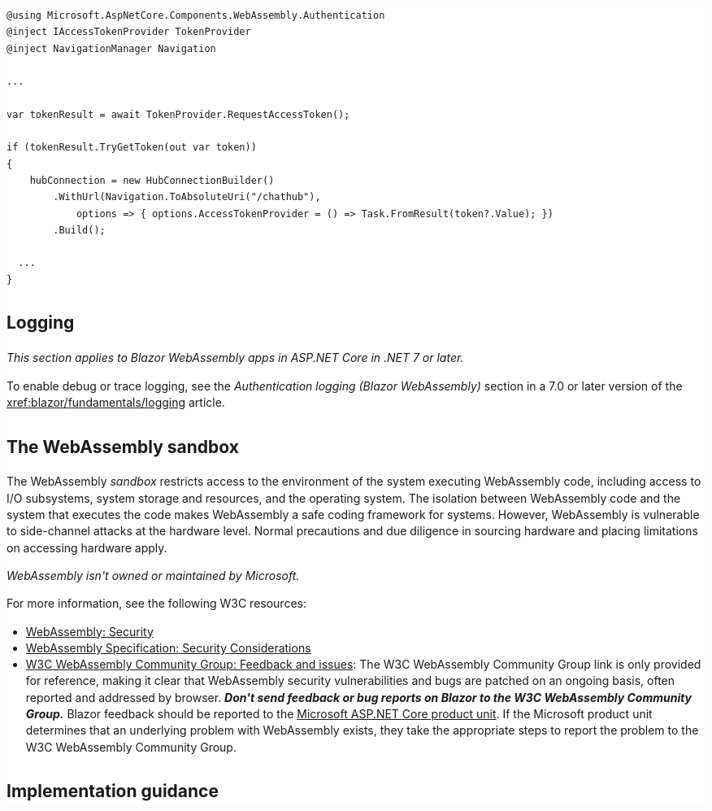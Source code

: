 ```razor
@using Microsoft.AspNetCore.Components.WebAssembly.Authentication
@inject IAccessTokenProvider TokenProvider
@inject NavigationManager Navigation

...

var tokenResult = await TokenProvider.RequestAccessToken();

if (tokenResult.TryGetToken(out var token))
{
    hubConnection = new HubConnectionBuilder()
        .WithUrl(Navigation.ToAbsoluteUri("/chathub"), 
            options => { options.AccessTokenProvider = () => Task.FromResult(token?.Value); })
        .Build();

  ...
}
```

## Logging

*This section applies to Blazor WebAssembly apps in ASP.NET Core in .NET 7 or later.*

To enable debug or trace logging, see the *Authentication logging (Blazor WebAssembly)* section in a 7.0 or later version of the <xref:blazor/fundamentals/logging> article.

## The WebAssembly sandbox

The WebAssembly *sandbox* restricts access to the environment of the system executing WebAssembly code, including access to I/O subsystems, system storage and resources, and the operating system. The isolation between WebAssembly code and the system that executes the code makes WebAssembly a safe coding framework for systems. However, WebAssembly is vulnerable to side-channel attacks at the hardware level. Normal precautions and due diligence in sourcing hardware and placing limitations on accessing hardware apply.

*WebAssembly isn't owned or maintained by Microsoft.*

For more information, see the following W3C resources:

* [WebAssembly: Security](https://webassembly.org/docs/security/)
* [WebAssembly Specification: Security Considerations](https://webassembly.github.io/spec/core/intro/introduction.html#security-considerations)
* [W3C WebAssembly Community Group: Feedback and issues](https://webassembly.org/community/feedback/): The W3C WebAssembly Community Group link is only provided for reference, making it clear that WebAssembly security vulnerabilities and bugs are patched on an ongoing basis, often reported and addressed by browser. ***Don't send feedback or bug reports on Blazor to the W3C WebAssembly Community Group.*** Blazor feedback should be reported to the [Microsoft ASP.NET Core product unit](https://github.com/dotnet/aspnetcore/issues). If the Microsoft product unit determines that an underlying problem with WebAssembly exists, they take the appropriate steps to report the problem to the W3C WebAssembly Community Group.

## Implementation guidance
